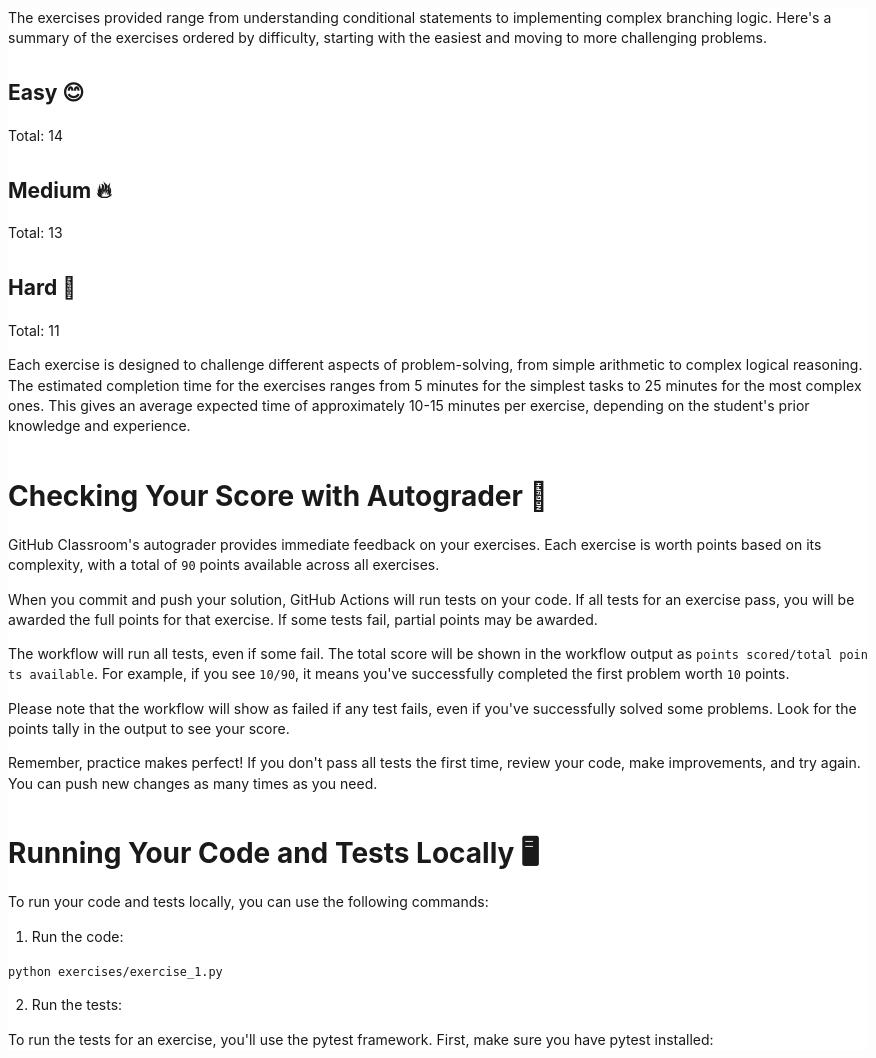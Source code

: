 The exercises provided range from understanding conditional statements to implementing complex branching logic. Here's a summary of the exercises ordered by difficulty, starting with the easiest and moving to more challenging problems.

## Easy 😊
Total: 14

## Medium 🔥
Total: 13

## Hard 🥵
Total: 11

Each exercise is designed to challenge different aspects of problem-solving, from simple arithmetic to complex logical reasoning. The estimated completion time for the exercises ranges from 5 minutes for the simplest tasks to 25 minutes for the most complex ones. This gives an average expected time of approximately 10-15 minutes per exercise, depending on the student's prior knowledge and experience.


# Checking Your Score with Autograder 📝

GitHub Classroom's autograder provides immediate feedback on your exercises. Each exercise is worth points based on its complexity, with a total of `90` points available across all exercises. 

When you commit and push your solution, GitHub Actions will run tests on your code. If all tests for an exercise pass, you will be awarded the full points for that exercise. If some tests fail, partial points may be awarded. 

The workflow will run all tests, even if some fail. The total score will be shown in the workflow output as `points scored/total points available`. For example, if you see `10/90`, it means you've successfully completed the first problem worth `10` points.

Please note that the workflow will show as failed if any test fails, even if you've successfully solved some problems. Look for the points tally in the output to see your score.

Remember, practice makes perfect! If you don't pass all tests the first time, review your code, make improvements, and try again. You can push new changes as many times as you need.

# Running Your Code and Tests Locally 🖥️

To run your code and tests locally, you can use the following commands:

1. Run the code:
```bash
python exercises/exercise_1.py
```

2. Run the tests:

To run the tests for an exercise, you'll use the pytest framework. First, make sure you have pytest installed: 
